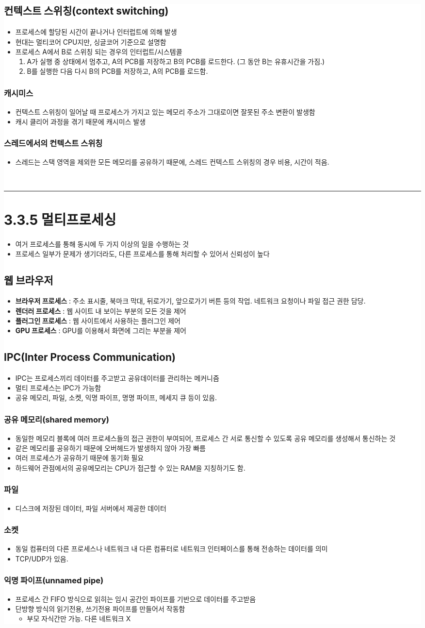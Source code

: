 ## 컨텍스트 스위칭(context switching)
- 프로세스에 할당된 시간이 끝나거나 인터럽트에 의해 발생
- 현대는 멀티코어 CPU지만, 싱글코어 기준으로 설명함
- 프로세스 A에서 B로 스위칭 되는 경우의 인터럽트/시스템콜
  1. A가 실행 중 상태에서 멈추고, A의 PCB를 저장하고 B의 PCB를 로드한다. (그 동안 B는 유휴시간을 가짐.)
  2. B를 실행한 다음 다시 B의 PCB를 저장하고, A의 PCB를 로드함.

### 캐시미스
- 컨텍스트 스위칭이 일어날 때 프로세스가 가지고 있는 메모리 주소가 그대로이면 잘못된 주소 변환이 발생함
- 캐시 클리어 과정을 겪기 때문에 캐시미스 발생

### 스레드에서의 컨텍스트 스위칭
- 스레드는 스택 영역을 제외한 모든 메모리를 공유하기 때문에, 스레드 컨텍스트 스위칭의 경우 비용, 시간이 적음.

<br/>

---

# 3.3.5 멀티프로세싱
- 여거 프로세스를 통해 동시에 두 가지 이상의 일을 수행하는 것
- 프로세스 일부가 문제가 생기더라도, 다른 프로세스를 통해 처리할 수 있어서 신뢰성이 높다

## 웹 브라우저
- **브라우저 프로세스** : 주소 표시줄, 북마크 막대, 뒤로가기, 앞으로가기 버튼 등의 작업. 네트워크 요청이나 파일 접근 권한 담당.
- **렌더러 프로세스** : 웹 사이트 내 보이는 부분의 모든 것을 제어
- **플러그인 프로세스** : 웹 사이트에서 사용하는 플러그인 제어
- **GPU 프로세스** : GPU를 이용해서 화면에 그리는 부분을 제어


## IPC(Inter Process Communication)
- IPC는 프로세스끼리 데이터를 주고받고 공유데이터를 관리하는 메커니즘
- 멀티 프로세스는 IPC가 가능함
- 공유 메모리, 파일, 소켓, 익명 파이프, 명명 파이프, 메세지 큐 등이 있음.

### 공유 메모리(shared memory)
- 동일한 메모리 블록에 여러 프로세스들의 접근 권한이 부여되어, 프로세스 간 서로 통신할 수 있도록 공유 메모리를 생성해서 통신하는 것
- 같은 메모리를 공유하기 때문에 오버헤드가 발생하지 않아 가장 빠름
- 여러 프로세스가 공유하기 때문에 동기화 필요
- 하드웨어 관점에서의 공유메모리는 CPU가 접근할 수 있는 RAM을 지칭하기도 함.

### 파일
- 디스크에 저장된 데이터, 파일 서버에서 제공한 데이터

### 소켓
- 동일 컴퓨터의 다른 프로세스나 네트워크 내 다른 컴퓨터로 네트워크 인터페이스를 통해 전송하는 데이터를 의미
- TCP/UDP가 있음.

### 익명 파이프(unnamed pipe)
- 프로세스 간 FIFO 방식으로 읽히는 임시 공간인 파이프를 기반으로 데이터를 주고받음
- 단방향 방식의 읽기전용, 쓰기전용 파이프를 만들어서 작동함
  - 부모 자식간만 가능. 다른 네트워크 X
